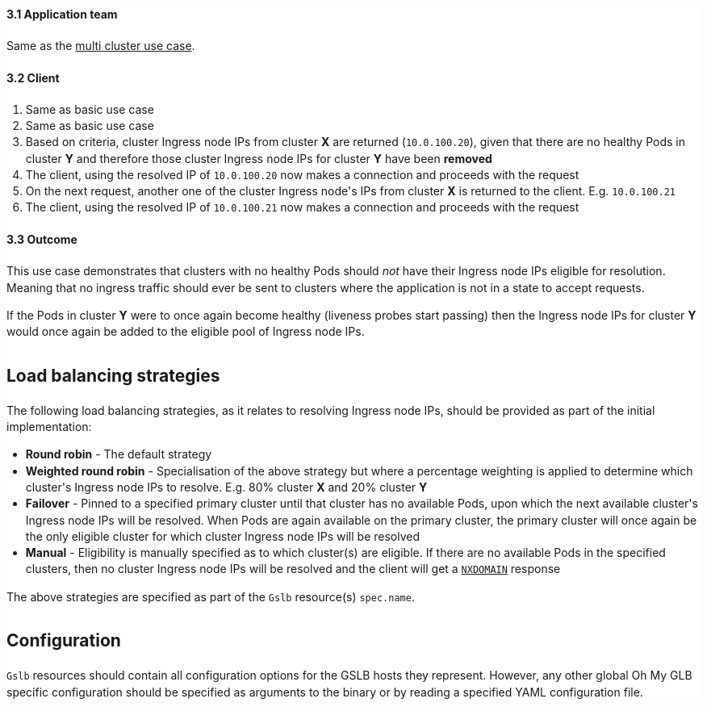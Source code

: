 #### 3.1 Application team

Same as the [multi cluster use case](#2-basic---multi-cluster).

#### 3.2 Client

1. Same as basic use case
2. Same as basic use case
3. Based on criteria, cluster Ingress node IPs from cluster **X** are returned (`10.0.100.20`), given that there are no healthy Pods in cluster **Y** and therefore those cluster Ingress node IPs for cluster **Y** have been **removed**
4. The client, using the resolved IP of `10.0.100.20` now makes a connection and proceeds with the request
5. On the next request, another one of the cluster Ingress node's IPs from cluster **X** is returned to the client. E.g. `10.0.100.21`
6. The client, using the resolved IP of `10.0.100.21` now makes a connection and proceeds with the request

#### 3.3 Outcome

This use case demonstrates that clusters with no healthy Pods should *not* have their Ingress node IPs eligible for resolution. Meaning that no ingress traffic should ever be sent to clusters where the application is not in a state to accept requests.

If the Pods in cluster **Y** were to once again become healthy (liveness probes start passing) then the Ingress node IPs for cluster **Y** would once again be added to the eligible pool of Ingress node IPs.

## Load balancing strategies

The following load balancing strategies, as it relates to resolving Ingress node IPs, should be provided as part of the initial implementation:

* **Round robin** - The default strategy
* **Weighted round robin** - Specialisation of the above strategy but where a percentage weighting is applied to determine which cluster's Ingress node IPs to resolve. E.g. 80% cluster **X** and 20% cluster **Y**
* **Failover** - Pinned to a specified primary cluster until that cluster has no available Pods, upon which the next available cluster's Ingress node IPs will be resolved. When Pods are again available on the primary cluster, the primary cluster will once again be the only eligible cluster for which cluster Ingress node IPs will be resolved
* **Manual** - Eligibility is manually specified as to which cluster(s) are eligible. If there are no available Pods in the specified clusters, then no cluster Ingress node IPs will be resolved and the client will get a [`NXDOMAIN`](https://www.dnsknowledge.com/whatis/nxdomain-non-existent-domain-2/) response

The above strategies are specified as part of the `Gslb` resource(s) `spec.name`.

## Configuration

`Gslb` resources should contain all configuration options for the GSLB hosts they represent.
However, any other global Oh My GLB specific configuration should be specified as arguments to the binary or by reading a specified YAML configuration file.
